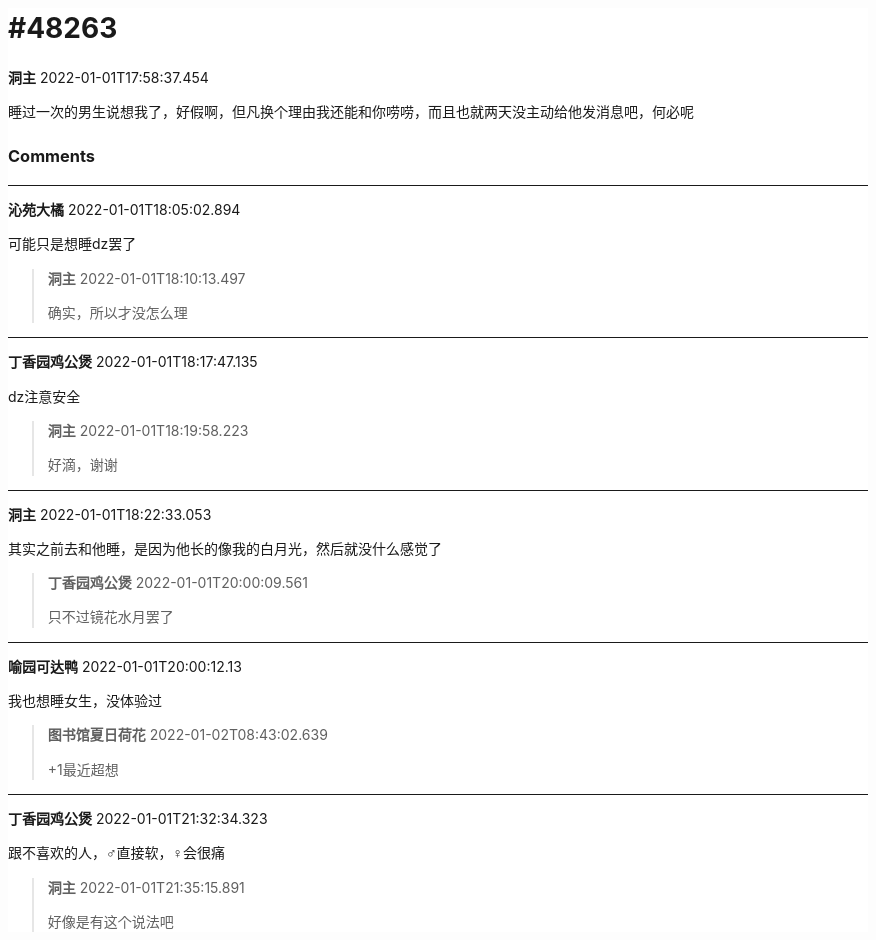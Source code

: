 # #48263

**洞主** 2022-01-01T17:58:37.454

睡过一次的男生说想我了，好假啊，但凡换个理由我还能和你唠唠，而且也就两天没主动给他发消息吧，何必呢

### Comments

---

**沁苑大橘** 2022-01-01T18:05:02.894

可能只是想睡dz罢了

> **洞主** 2022-01-01T18:10:13.497
> 
> 确实，所以才没怎么理


---

**丁香园鸡公煲** 2022-01-01T18:17:47.135

dz注意安全

> **洞主** 2022-01-01T18:19:58.223
> 
> 好滴，谢谢


---

**洞主** 2022-01-01T18:22:33.053

其实之前去和他睡，是因为他长的像我的白月光，然后就没什么感觉了

> **丁香园鸡公煲** 2022-01-01T20:00:09.561
> 
> 只不过镜花水月罢了


---

**喻园可达鸭** 2022-01-01T20:00:12.13

我也想睡女生，没体验过

> **图书馆夏日荷花** 2022-01-02T08:43:02.639
> 
> +1最近超想


---

**丁香园鸡公煲** 2022-01-01T21:32:34.323

跟不喜欢的人，♂直接软，♀会很痛

> **洞主** 2022-01-01T21:35:15.891
> 
> 好像是有这个说法吧
